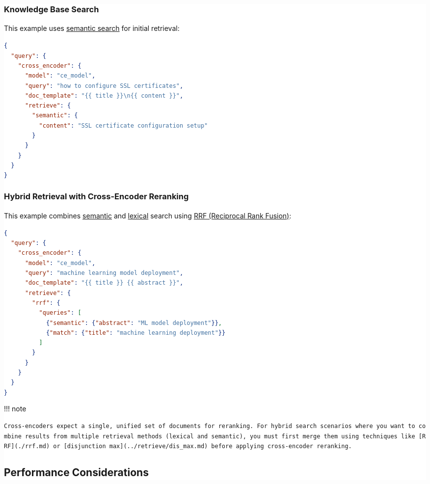 ### Knowledge Base Search
This example uses [semantic search](../retrieve/semantic.md) for initial retrieval:

```json
{
  "query": {
    "cross_encoder": {
      "model": "ce_model",
      "query": "how to configure SSL certificates",
      "doc_template": "{{ title }}\n{{ content }}",
      "retrieve": {
        "semantic": {
          "content": "SSL certificate configuration setup"
        }
      }
    }
  }
}
```

### Hybrid Retrieval with Cross-Encoder Reranking
This example combines [semantic](../retrieve/semantic.md) and [lexical](../retrieve/match.md) search using [RRF (Reciprocal Rank Fusion)](./rrf.md):

```json
{
  "query": {
    "cross_encoder": {
      "model": "ce_model",
      "query": "machine learning model deployment",
      "doc_template": "{{ title }} {{ abstract }}",
      "retrieve": {
        "rrf": {
          "queries": [
            {"semantic": {"abstract": "ML model deployment"}},
            {"match": {"title": "machine learning deployment"}}
          ]
        }
      }
    }
  }
}
```

!!! note

    Cross-encoders expect a single, unified set of documents for reranking. For hybrid search scenarios where you want to combine results from multiple retrieval methods (lexical and semantic), you must first merge them using techniques like [RRF](./rrf.md) or [disjunction max](../retrieve/dis_max.md) before applying cross-encoder reranking.

## Performance Considerations
